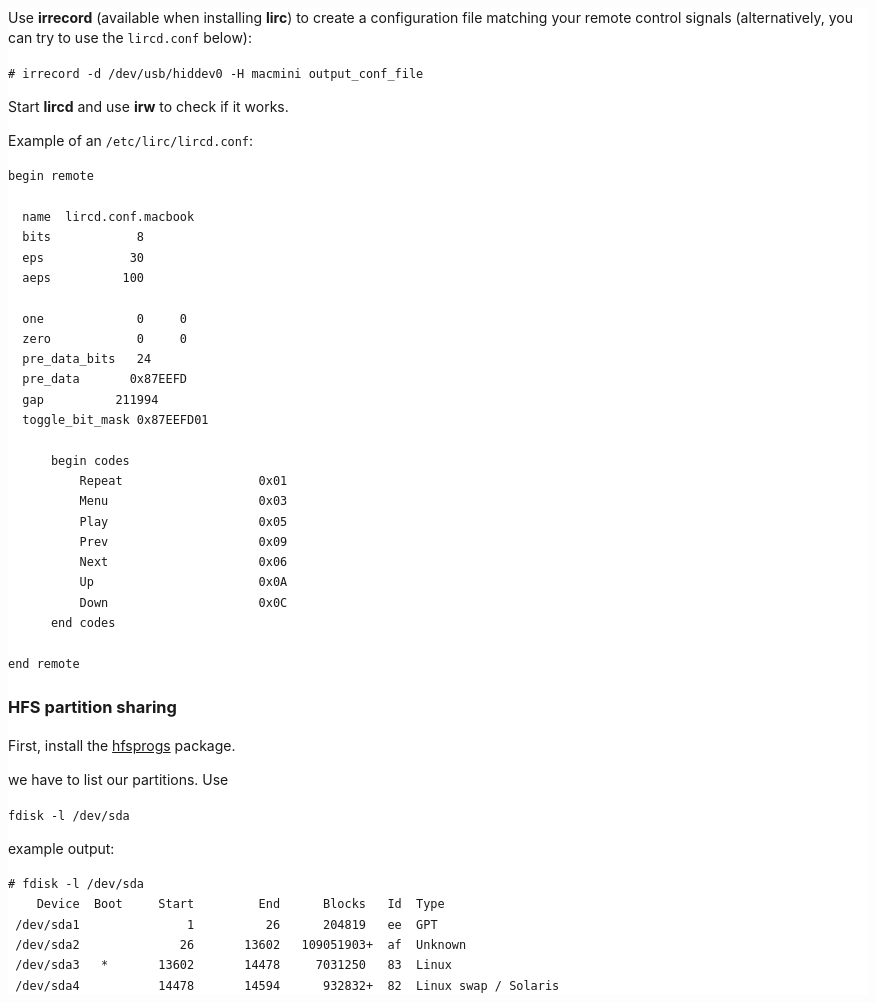 Use **irrecord** (available when installing **lirc**) to create a configuration file matching your remote control signals (alternatively, you can try to use the `lircd.conf` below):

```
# irrecord -d /dev/usb/hiddev0 -H macmini output_conf_file

```

Start **lircd** and use **irw** to check if it works.

Example of an `/etc/lirc/lircd.conf`:

```
begin remote

  name  lircd.conf.macbook
  bits            8
  eps            30
  aeps          100

  one             0     0
  zero            0     0
  pre_data_bits   24
  pre_data       0x87EEFD
  gap          211994
  toggle_bit_mask 0x87EEFD01

      begin codes
          Repeat                   0x01
          Menu                     0x03
          Play                     0x05
          Prev                     0x09
          Next                     0x06
          Up                       0x0A
          Down                     0x0C
      end codes

end remote

```

### HFS partition sharing

First, install the [hfsprogs](https://www.archlinux.org/packages/?name=hfsprogs) package.

we have to list our partitions. Use

```
fdisk -l /dev/sda

```

example output:

```
# fdisk -l /dev/sda
    Device  Boot     Start         End      Blocks   Id  Type
 /dev/sda1               1          26      204819   ee  GPT
 /dev/sda2              26       13602   109051903+  af  Unknown
 /dev/sda3   *       13602       14478     7031250   83  Linux
 /dev/sda4           14478       14594      932832+  82  Linux swap / Solaris

```
